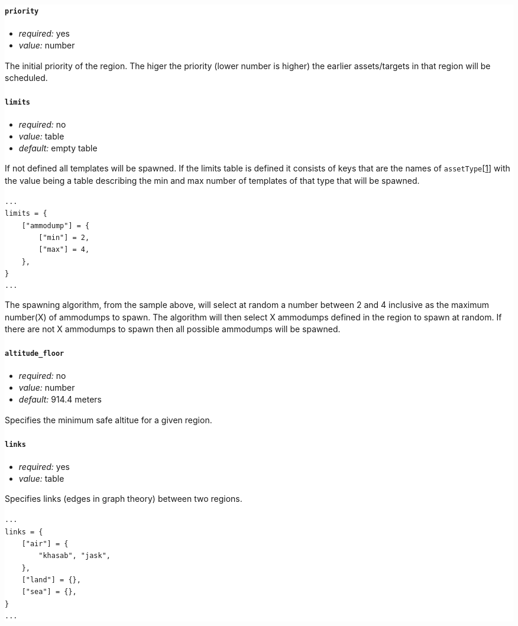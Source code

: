 #### `priority`

 * _required:_ yes
 * _value:_ number

The initial priority of the region. The higer the priority (lower number
is higher) the earlier assets/targets in that region will be scheduled.

#### `limits`

 * _required:_ no
 * _value:_ table
 * _default:_ empty table

If not defined all templates will be spawned. If the limits table is defined
it consists of keys that are the names of `assetType`\[[1][1]\] with the
value being a table describing the min and max number of templates of that
type that will be spawned.

	...
	limits = {
		["ammodump"] = {
			["min"] = 2,
			["max"] = 4,
		},
	}
	...

The spawning algorithm, from the sample above, will select at random a
number between 2 and 4 inclusive as the maximum number(X) of ammodumps
to spawn. The algorithm will then select X ammodumps defined in the
region to spawn at random. If there are not X ammodumps to spawn then
all possible ammodumps will be spawned.

#### `altitude_floor`

 * _required:_ no
 * _value:_ number
 * _default:_ 914.4 meters

Specifies the minimum safe altitue for a given region.

#### `links`

 * _required:_ yes
 * _value:_ table

Specifies links (edges in graph theory) between two regions.

	...
	links = {
		["air"] = {
			"khasab", "jask",
		},
		["land"] = {},
		["sea"] = {},
	}
	...


[1]: ../src/dct/enum.lua
[2]: https://www.youtube.com/watch?v=oi6VioycdQw "Creating Static Template"
[3]: https://wiki.hoggitworld.com/view/DCS_Class_Unit
[4]: https://wiki.hoggitworld.com/view/DCS_enum_country
[5]: https://wiki.hoggitworld.com/view/DCS_func_addGroup
[6]: https://wiki.hoggitworld.com/view/DCS_func_addStaticObject
[7]: https://en.wikipedia.org/wiki/Decimal_degrees "Decimal degrees"
[8]: https://wiki.hoggitworld.com/view/DCS_func_searchObjects "DCS Volume Spec"
[9]: https://wiki.hoggitworld.com/view/DCS_enum_coalition "Hoggit Wiki - Coalition Table"
